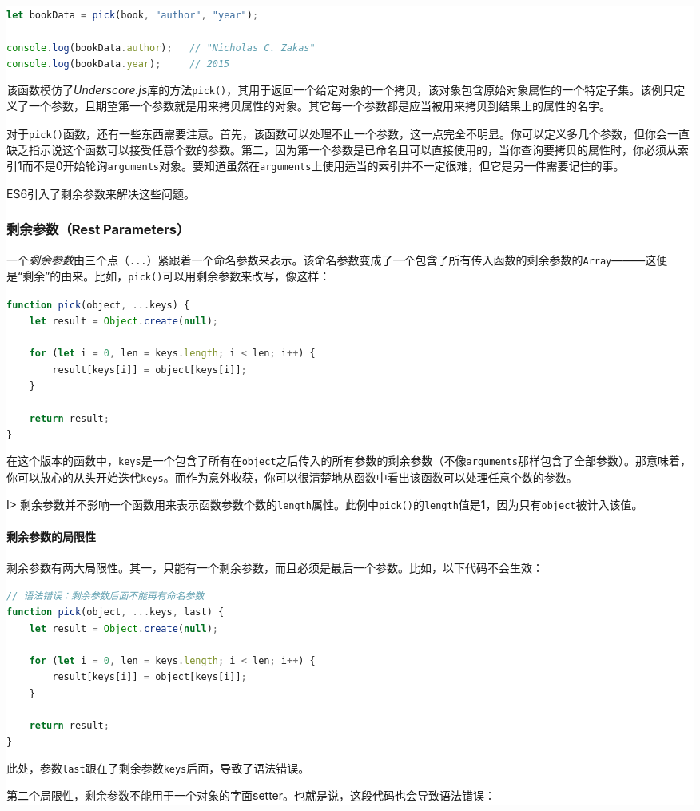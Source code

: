 ```js
let bookData = pick(book, "author", "year");

console.log(bookData.author);   // "Nicholas C. Zakas"
console.log(bookData.year);     // 2015
```

该函数模仿了*Underscore.js*库的方法`pick()`，其用于返回一个给定对象的一个拷贝，该对象包含原始对象属性的一个特定子集。该例只定义了一个参数，且期望第一个参数就是用来拷贝属性的对象。其它每一个参数都是应当被用来拷贝到结果上的属性的名字。

对于`pick()`函数，还有一些东西需要注意。首先，该函数可以处理不止一个参数，这一点完全不明显。你可以定义多几个参数，但你会一直缺乏指示说这个函数可以接受任意个数的参数。第二，因为第一个参数是已命名且可以直接使用的，当你查询要拷贝的属性时，你必须从索引1而不是0开始轮询`arguments`对象。要知道虽然在`arguments`上使用适当的索引并不一定很难，但它是另一件需要记住的事。

ES6引入了剩余参数来解决这些问题。

### 剩余参数（Rest Parameters）

一个*剩余参数*由三个点（`...`）紧跟着一个命名参数来表示。该命名参数变成了一个包含了所有传入函数的剩余参数的`Array`———这便是“剩余”的由来。比如，`pick()`可以用剩余参数来改写，像这样：

```js
function pick(object, ...keys) {
    let result = Object.create(null);

    for (let i = 0, len = keys.length; i < len; i++) {
        result[keys[i]] = object[keys[i]];
    }

    return result;
}
```

在这个版本的函数中，`keys`是一个包含了所有在`object`之后传入的所有参数的剩余参数（不像`arguments`那样包含了全部参数）。那意味着，你可以放心的从头开始迭代`keys`。而作为意外收获，你可以很清楚地从函数中看出该函数可以处理任意个数的参数。

I> 剩余参数并不影响一个函数用来表示函数参数个数的`length`属性。此例中`pick()`的`length`值是1，因为只有`object`被计入该值。

#### 剩余参数的局限性

剩余参数有两大局限性。其一，只能有一个剩余参数，而且必须是最后一个参数。比如，以下代码不会生效：

```js
// 语法错误：剩余参数后面不能再有命名参数
function pick(object, ...keys, last) {
    let result = Object.create(null);

    for (let i = 0, len = keys.length; i < len; i++) {
        result[keys[i]] = object[keys[i]];
    }

    return result;
}
```

此处，参数`last`跟在了剩余参数`keys`后面，导致了语法错误。

第二个局限性，剩余参数不能用于一个对象的字面setter。也就是说，这段代码也会导致语法错误：

